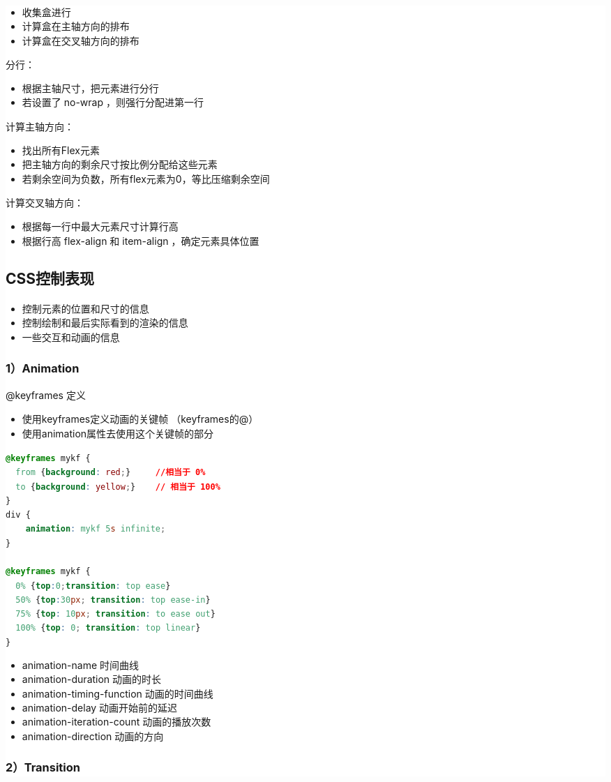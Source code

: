 - 收集盒进行
- 计算盒在主轴方向的排布
- 计算盒在交叉轴方向的排布

分行：

- 根据主轴尺寸，把元素进行分行
- 若设置了 no-wrap ，则强行分配进第一行

计算主轴方向：

- 找出所有Flex元素
- 把主轴方向的剩余尺寸按比例分配给这些元素
- 若剩余空间为负数，所有flex元素为0，等比压缩剩余空间 

计算交叉轴方向：

- 根据每一行中最大元素尺寸计算行高
- 根据行高 flex-align 和 item-align ，确定元素具体位置
## CSS控制表现

- 控制元素的位置和尺寸的信息
- 控制绘制和最后实际看到的渲染的信息
- 一些交互和动画的信息
### 1）Animation	
@keyframes 定义

   - 使用keyframes定义动画的关键帧  （keyframes的@）
   - 使用animation属性去使用这个关键帧的部分
```css
@keyframes mykf {
  from {background: red;}     //相当于 0%
  to {background: yellow;}    // 相当于 100%
}
div {
	animation: mykf 5s infinite;
}

@keyframes mykf {
  0% {top:0;transition: top ease}
  50% {top:30px; transition: top ease-in}
  75% {top: 10px; transition: to ease out}
  100% {top: 0; transition: top linear}
}
```

- animation-name 时间曲线
- animation-duration 动画的时长
- animation-timing-function 动画的时间曲线
- animation-delay 动画开始前的延迟
- animation-iteration-count 动画的播放次数
- animation-direction 动画的方向
### 2）Transition
